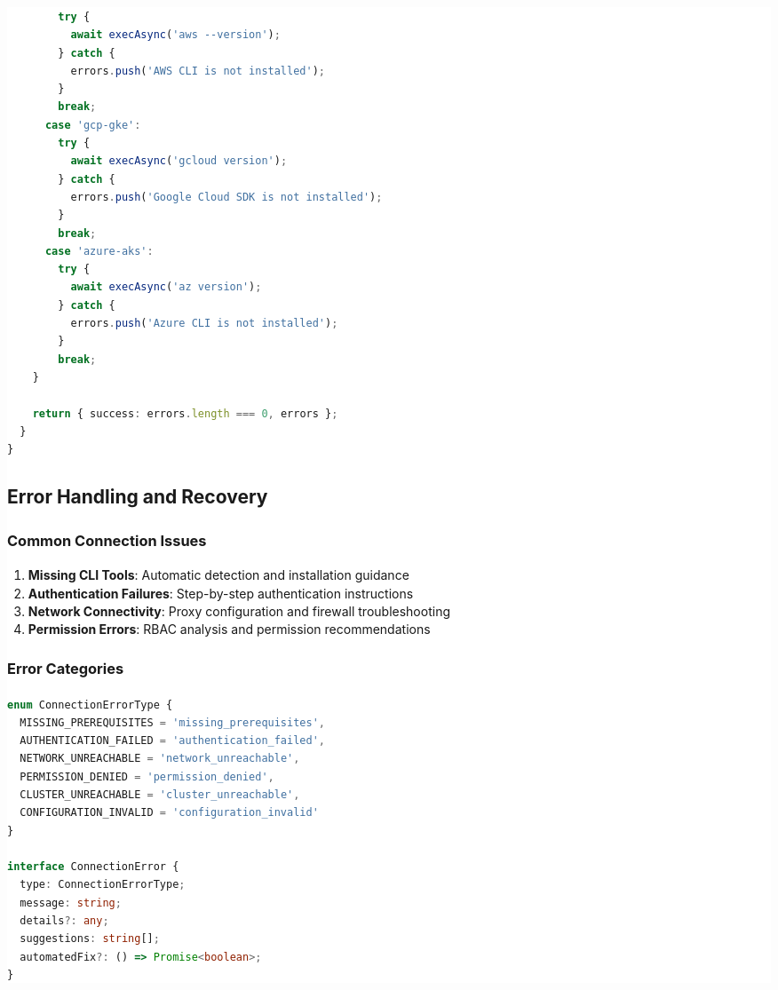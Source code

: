 ```typescript
        try {
          await execAsync('aws --version');
        } catch {
          errors.push('AWS CLI is not installed');
        }
        break;
      case 'gcp-gke':
        try {
          await execAsync('gcloud version');
        } catch {
          errors.push('Google Cloud SDK is not installed');
        }
        break;
      case 'azure-aks':
        try {
          await execAsync('az version');
        } catch {
          errors.push('Azure CLI is not installed');
        }
        break;
    }

    return { success: errors.length === 0, errors };
  }
}
```

## Error Handling and Recovery

### Common Connection Issues

1. **Missing CLI Tools**: Automatic detection and installation guidance
2. **Authentication Failures**: Step-by-step authentication instructions
3. **Network Connectivity**: Proxy configuration and firewall troubleshooting
4. **Permission Errors**: RBAC analysis and permission recommendations

### Error Categories

```typescript
enum ConnectionErrorType {
  MISSING_PREREQUISITES = 'missing_prerequisites',
  AUTHENTICATION_FAILED = 'authentication_failed',
  NETWORK_UNREACHABLE = 'network_unreachable',
  PERMISSION_DENIED = 'permission_denied',
  CLUSTER_UNREACHABLE = 'cluster_unreachable',
  CONFIGURATION_INVALID = 'configuration_invalid'
}

interface ConnectionError {
  type: ConnectionErrorType;
  message: string;
  details?: any;
  suggestions: string[];
  automatedFix?: () => Promise<boolean>;
}
```
